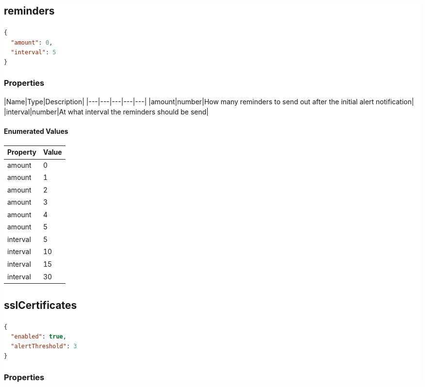 <h2 id="tocSreminders">reminders</h2>

<a id="schemareminders"></a>

```json
{
  "amount": 0,
  "interval": 5
}

```

### Properties

|Name|Type|Description|
|---|---|---|---|---|
|amount|number|How many reminders to send out after the initial alert notification|
|interval|number|At what interval the reminders should be send|

#### Enumerated Values

|Property|Value|
|---|---|
|amount|0|
|amount|1|
|amount|2|
|amount|3|
|amount|4|
|amount|5|
|interval|5|
|interval|10|
|interval|15|
|interval|30|

<h2 id="tocSsslcertificates">sslCertificates</h2>

<a id="schemasslcertificates"></a>

```json
{
  "enabled": true,
  "alertThreshold": 3
}

```

### Properties
